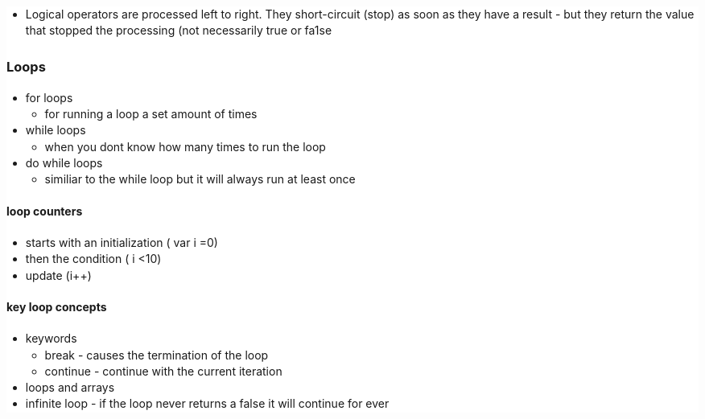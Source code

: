 - Logical operators are processed left to right. They short-circuit (stop) as soon as they have a result - but they return the value that stopped the processing (not necessarily true or fa1se

### Loops 

- for loops 
    - for running a loop a set amount of times
- while loops
    - when you dont know how many times to run the loop 
- do while loops
    - similiar to the while loop but it will always run at least once

#### loop counters
 
- starts with an initialization ( var i =0)
- then the condition ( i <10) 
- update (i++)

#### key loop concepts

- keywords
    - break - causes the termination of the loop 
    - continue - continue with the current iteration
- loops and arrays
- infinite loop - if the loop never returns a false it will continue for ever